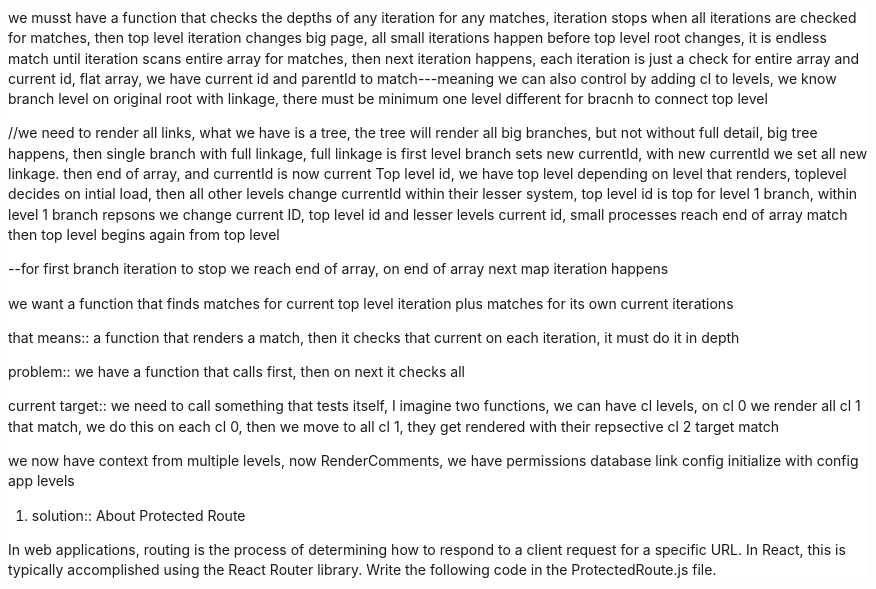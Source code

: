 









 we musst have a function that checks the depths of any iteration for any matches, iteration stops when all iterations are checked for matches, then top level iteration changes big page, all small iterations happen before top level root changes, it is endless match until iteration scans entire array for matches, then next iteration happens, each iteration is just a check for entire array and current id, flat array, we have current id and parentId to match---meaning we can also control by adding cl to levels, we know branch level on original root with linkage, there must be minimum one level different for bracnh to connect top level


//we need to render all links, what we have is a tree, the tree will render all big branches, but not without full detail, big tree happens, then single branch with full linkage, full linkage is first level branch sets new currentId, with new currentId we set all new linkage. then end of array, and currentId is now current Top level id, we have top level depending on level that renders, toplevel decides on intial load, then all other levels change currentId within their lesser system, top level id is top for level 1 branch, within level 1 branch repsons we change current ID, top level id and lesser levels current id, small processes reach end of array match then top level begins again from top level

 --for first branch iteration to stop we reach end of array, on end of array next map iteration happens









we want a function that finds matches for current top level iteration plus matches for its own current iterations

that means:: a function that renders a match, then it checks that current on each iteration, it must do it in depth

problem:: we have a function that calls first, then on next it checks all






 current target::  we need to call something that tests itself, I imagine two functions, we can have cl levels, on cl 0 we render all cl 1 that match, we do this on each cl 0, then we move to all cl 1, they get rendered with their repsective cl 2 target match









 we now have context from multiple levels, now RenderComments, we have permissions database link config initialize with config app levels

1. solution:: About Protected Route

In web applications, routing is the process of determining how to respond to a client request for a specific URL. In React, this is typically accomplished using the React Router library.
Write the following code in the ProtectedRoute.js file.
